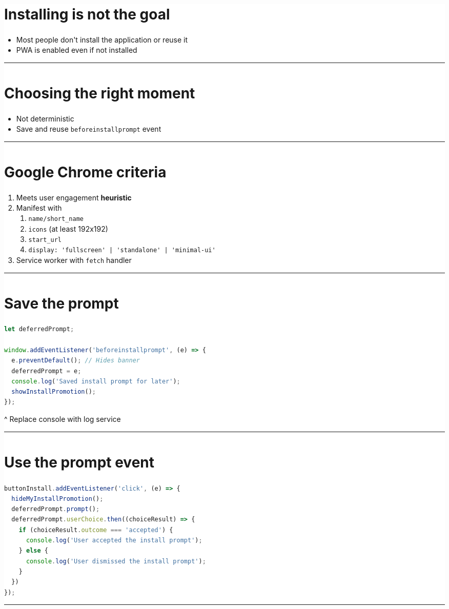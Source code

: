 
# Installing is not the goal

- Most people don't install the application or reuse it
- PWA is enabled even if not installed

---

# Choosing the right moment

- Not deterministic 
- Save and reuse `beforeinstallprompt` event

---

# Google Chrome criteria

1. Meets user engagement **heuristic**
2. Manifest with
   1. `name/short_name`
   2. `icons` (at least 192x192)
   3. `start_url`
   4. `display: 'fullscreen' | 'standalone' | 'minimal-ui'`
3. Service worker with `fetch` handler

---

# Save the prompt

```js
let deferredPrompt;

window.addEventListener('beforeinstallprompt', (e) => {
  e.preventDefault(); // Hides banner
  deferredPrompt = e;
  console.log('Saved install prompt for later');
  showInstallPromotion();
});
```

^ Replace console with log service

---

# Use the prompt event

```js
buttonInstall.addEventListener('click', (e) => {
  hideMyInstallPromotion();
  deferredPrompt.prompt();
  deferredPrompt.userChoice.then((choiceResult) => {
    if (choiceResult.outcome === 'accepted') {
      console.log('User accepted the install prompt');
    } else {
      console.log('User dismissed the install prompt');
    }
  })
});
```

---